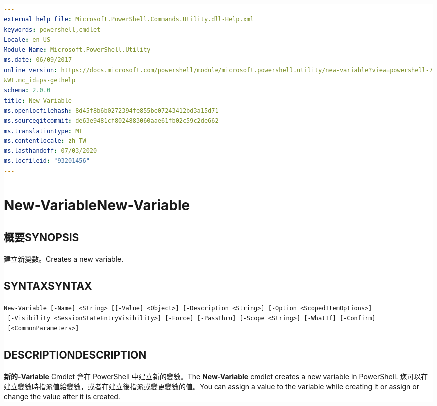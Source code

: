 ```yaml
---
external help file: Microsoft.PowerShell.Commands.Utility.dll-Help.xml
keywords: powershell,cmdlet
Locale: en-US
Module Name: Microsoft.PowerShell.Utility
ms.date: 06/09/2017
online version: https://docs.microsoft.com/powershell/module/microsoft.powershell.utility/new-variable?view=powershell-7&WT.mc_id=ps-gethelp
schema: 2.0.0
title: New-Variable
ms.openlocfilehash: 8d45f8b6b0272394fe855be07243412bd3a15d71
ms.sourcegitcommit: de63e9481cf8024883060aae61fb02c59c2de662
ms.translationtype: MT
ms.contentlocale: zh-TW
ms.lasthandoff: 07/03/2020
ms.locfileid: "93201456"
---
```

# <span data-ttu-id="5ba3a-103">New-Variable</span><span class="sxs-lookup"><span data-stu-id="5ba3a-103">New-Variable</span></span>

## <span data-ttu-id="5ba3a-104">概要</span><span class="sxs-lookup"><span data-stu-id="5ba3a-104">SYNOPSIS</span></span>
<span data-ttu-id="5ba3a-105">建立新變數。</span><span class="sxs-lookup"><span data-stu-id="5ba3a-105">Creates a new variable.</span></span>

## <span data-ttu-id="5ba3a-106">SYNTAX</span><span class="sxs-lookup"><span data-stu-id="5ba3a-106">SYNTAX</span></span>

```
New-Variable [-Name] <String> [[-Value] <Object>] [-Description <String>] [-Option <ScopedItemOptions>]
 [-Visibility <SessionStateEntryVisibility>] [-Force] [-PassThru] [-Scope <String>] [-WhatIf] [-Confirm]
 [<CommonParameters>]
```

## <span data-ttu-id="5ba3a-107">DESCRIPTION</span><span class="sxs-lookup"><span data-stu-id="5ba3a-107">DESCRIPTION</span></span>
<span data-ttu-id="5ba3a-108">**新的-Variable** Cmdlet 會在 PowerShell 中建立新的變數。</span><span class="sxs-lookup"><span data-stu-id="5ba3a-108">The **New-Variable** cmdlet creates a new variable in PowerShell.</span></span>
<span data-ttu-id="5ba3a-109">您可以在建立變數時指派值給變數，或者在建立後指派或變更變數的值。</span><span class="sxs-lookup"><span data-stu-id="5ba3a-109">You can assign a value to the variable while creating it or assign or change the value after it is created.</span></span>

